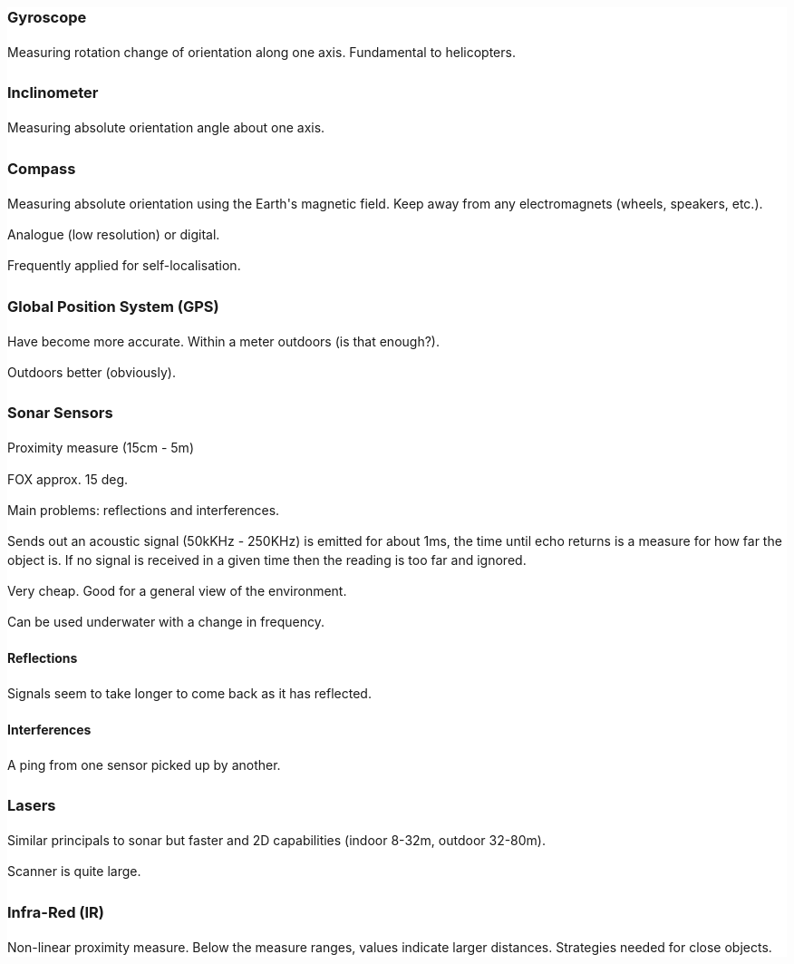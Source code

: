 
### Gyroscope
Measuring rotation change of orientation along one axis. Fundamental to helicopters.


### Inclinometer
Measuring absolute orientation angle about one axis.


### Compass
Measuring absolute orientation using the Earth's magnetic field. Keep away from any electromagnets (wheels, speakers, etc.).

Analogue (low resolution) or digital.

Frequently applied for self-localisation.


### Global Position System (GPS)
Have become more accurate. Within a meter outdoors (is that enough?).

Outdoors better (obviously).


### Sonar Sensors
Proximity measure (15cm - 5m)

FOX approx. 15 deg.

Main problems: reflections and interferences.

Sends out an acoustic signal (50kKHz - 250KHz) is emitted for about 1ms, the time until echo returns is a measure for how far the object is. If no signal is received in a given time then the reading is too far and ignored.

Very cheap. Good for a general view of the environment.

Can be used underwater with a change in frequency.

#### Reflections
Signals seem to take longer to come back as it has reflected.

#### Interferences
A ping from one sensor picked up by another.


### Lasers
Similar principals to sonar but faster and 2D capabilities (indoor 8-32m, outdoor 32-80m).

Scanner is quite large.


### Infra-Red (IR)
Non-linear proximity measure. Below the measure ranges, values indicate larger distances. Strategies needed for close objects.

